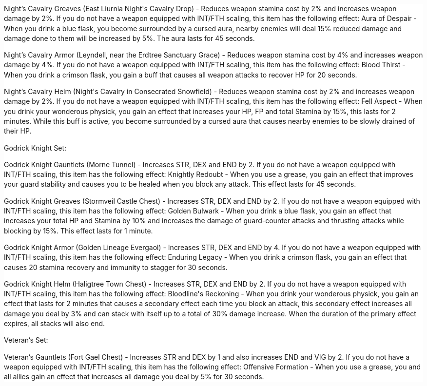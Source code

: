 
Night’s Cavalry Greaves (East Liurnia Night's Cavalry Drop) - Reduces weapon stamina cost by 2% and increases weapon damage by 2%. If you do not have a weapon equipped with INT/FTH scaling, this item has the following effect: Aura of Despair - When you drink a blue flask, you become surrounded by a cursed aura, nearby enemies will deal 15% reduced damage and damage done to them will be increased by 5%. The aura lasts for 45 seconds.

  

Night’s Cavalry Armor (Leyndell, near the Erdtree Sanctuary Grace) - Reduces weapon stamina cost by 4% and increases weapon damage by 4%. If you do not have a weapon equipped with INT/FTH scaling, this item has the following effect: Blood Thirst - When you drink a crimson flask, you gain a buff that causes all weapon attacks to recover HP for 20 seconds.

  

Night’s Cavalry Helm (Night's Cavalry in Consecrated Snowfield) - Reduces weapon stamina cost by 2% and increases weapon damage by 2%. If you do not have a weapon equipped with INT/FTH scaling, this item has the following effect: Fell Aspect - When you drink your wonderous physick, you gain an effect that increases your HP, FP and total Stamina by 15%, this lasts for 2 minutes. While this buff is active, you become surrounded by a cursed aura that causes nearby enemies to be slowly drained of their HP.

  

Godrick Knight Set:

Godrick Knight Gauntlets (Morne Tunnel) - Increases STR, DEX and END by 2. If you do not have a weapon equipped with INT/FTH scaling, this item has the following effect: Knightly Redoubt - When you use a grease, you gain an effect that improves your guard stability and causes you to be healed when you block any attack. This effect lasts for 45 seconds.

  

Godrick Knight Greaves (Stormveil Castle Chest) - Increases STR, DEX and END by 2. If you do not have a weapon equipped with INT/FTH scaling, this item has the following effect: Golden Bulwark - When you drink a blue flask, you gain an effect that increases your total HP and Stamina by 10% and increases the damage of guard-counter attacks and thrusting attacks while blocking by 15%. This effect lasts for 1 minute.

  

Godrick Knight Armor (Golden Lineage Evergaol) - Increases STR, DEX and END by 4. If you do not have a weapon equipped with INT/FTH scaling, this item has the following effect: Enduring Legacy - When you drink a crimson flask, you gain an effect that causes 20 stamina recovery and immunity to stagger for 30 seconds.

  

Godrick Knight Helm (Haligtree Town Chest) - Increases STR, DEX and END by 2. If you do not have a weapon equipped with INT/FTH scaling, this item has the following effect: Bloodline's Reckoning - When you drink your wonderous physick, you gain an effect that lasts for 2 minutes that causes a secondary effect each time you block an attack, this secondary effect increases all damage you deal by 3% and can stack with itself up to a total of 30% damage increase. When the duration of the primary effect expires, all stacks will also end.

  

Veteran’s Set:

Veteran’s Gauntlets (Fort Gael Chest) - Increases STR and DEX by 1 and also increases END and VIG by 2. If you do not have a weapon equipped with INT/FTH scaling, this item has the following effect: Offensive Formation - When you use a grease, you and all allies gain an effect that increases all damage you deal by 5% for 30 seconds.
